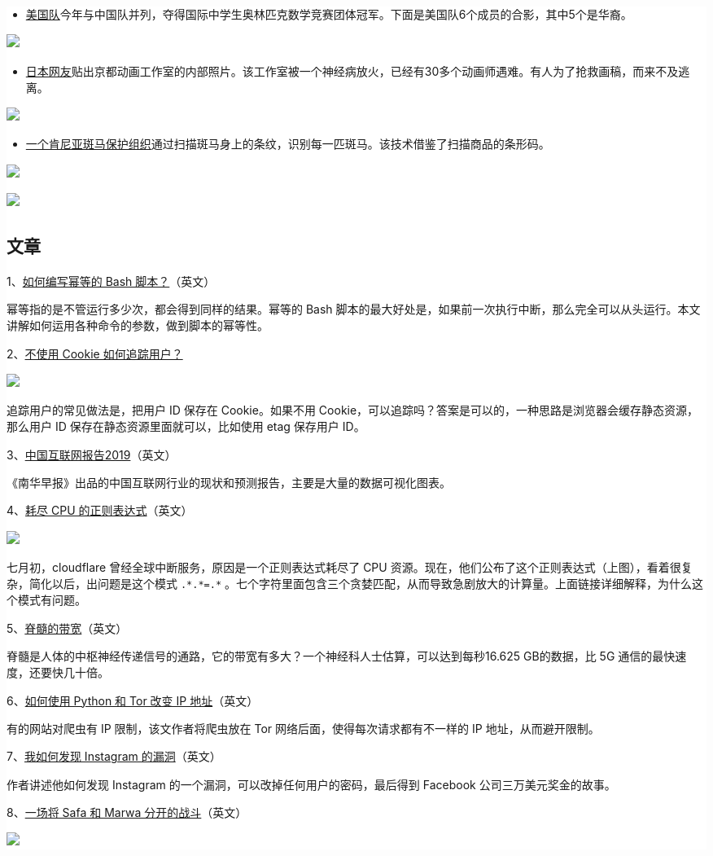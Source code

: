 - [美国队](https://www.maa.org/news/us-places-first-at-international-mathematics-competition-in-uk)今年与中国队并列，夺得国际中学生奥林匹克数学竞赛团体冠军。下面是美国队6个成员的合影，其中5个是华裔。

![](https://www.wangbase.com/blogimg/asset/201907/bg2019072011.jpg)

- [日本网友](http://2chcn.com/178862/)贴出京都动画工作室的内部照片。该工作室被一个神经病放火，已经有30多个动画师遇难。有人为了抢救画稿，而来不及逃离。

![](https://www.wangbase.com/blogimg/asset/201907/bg2019071901.jpg)

- [一个肯尼亚斑马保护组织](http://www.grevyszebratrust.org/stripe-recognition.html)通过扫描斑马身上的条纹，识别每一匹斑马。该技术借鉴了扫描商品的条形码。

![](https://www.wangbase.com/blogimg/asset/201907/bg2019071105.jpg)

![](https://www.wangbase.com/blogimg/asset/201907/bg2019071106.jpg)

## 文章

1、[如何编写幂等的 Bash 脚本？](https://arslan.io/2019/07/03/how-to-write-idempotent-bash-scripts/)（英文）

幂等指的是不管运行多少次，都会得到同样的结果。幂等的 Bash 脚本的最大好处是，如果前一次执行中断，那么完全可以从头运行。本文讲解如何运用各种命令的参数，做到脚本的幂等性。

2、[不使用 Cookie 如何追踪用户？](http://lucb1e.com/rp/cookielesscookies/)

![](https://www.wangbase.com/blogimg/asset/201907/bg2019070914.jpg)

追踪用户的常见做法是，把用户 ID 保存在 Cookie。如果不用 Cookie，可以追踪吗？答案是可以的，一种思路是浏览器会缓存静态资源，那么用户 ID 保存在静态资源里面就可以，比如使用 etag 保存用户 ID。

3、[中国互联网报告2019](https://www.scmp.com/china-internet-report)（英文）

《南华早报》出品的中国互联网行业的现状和预测报告，主要是大量的数据可视化图表。

4、[耗尽 CPU 的正则表达式](https://blog.cloudflare.com/details-of-the-cloudflare-outage-on-july-2-2019/#appendix-about-regular-expression-backtracking)（英文）

![](https://www.wangbase.com/blogimg/asset/201907/bg2019072514.jpg)

七月初，cloudflare 曾经全球中断服务，原因是一个正则表达式耗尽了 CPU 资源。现在，他们公布了这个正则表达式（上图），看着很复杂，简化以后，出问题是这个模式 `.*.*=.*` 。七个字符里面包含三个贪婪匹配，从而导致急剧放大的计算量。上面链接详细解释，为什么这个模式有问题。

5、[脊髓的带宽](https://www.reddit.com/r/askscience/comments/7l56sb/how_much_bandwidth_does_the_spinal_cord_have/)（英文）

脊髓是人体的中枢神经传递信号的通路，它的带宽有多大？一个神经科人士估算，可以达到每秒16.625 GB的数据，比 5G 通信的最快速度，还要快几十倍。

6、[如何使用 Python 和 Tor 改变 IP 地址](https://boredhacking.com/tor-webscraping-proxy/)（英文）

有的网站对爬虫有 IP 限制，该文作者将爬虫放在 Tor 网络后面，使得每次请求都有不一样的 IP 地址，从而避开限制。

7、[我如何发现 Instagram 的漏洞](https://thezerohack.com/hack-any-instagram)（英文）

作者讲述他如何发现 Instagram 的一个漏洞，可以改掉任何用户的密码，最后得到 Facebook 公司三万美元奖金的故事。

8、[一场将 Safa 和 Marwa 分开的战斗](https://www.bbc.co.uk/news/extra/PLNMqvmycN/conjoined-twins)（英文）

![](https://www.wangbase.com/blogimg/asset/201907/bg2019071603.jpg)
